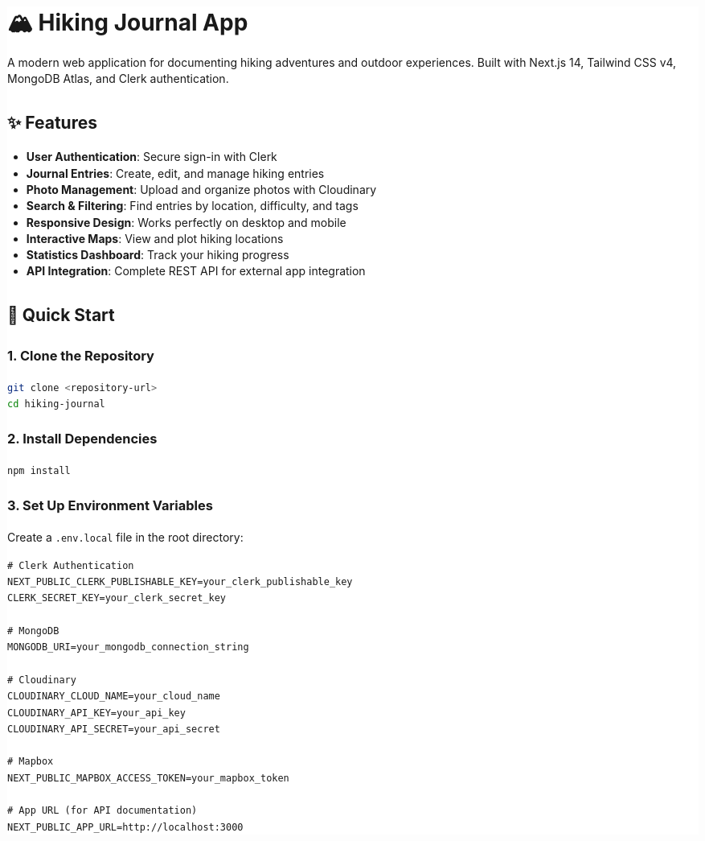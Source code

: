 # 🏔️ Hiking Journal App

A modern web application for documenting hiking adventures and outdoor experiences. Built with Next.js 14, Tailwind CSS v4, MongoDB Atlas, and Clerk authentication.

## ✨ Features

- **User Authentication**: Secure sign-in with Clerk
- **Journal Entries**: Create, edit, and manage hiking entries
- **Photo Management**: Upload and organize photos with Cloudinary
- **Search & Filtering**: Find entries by location, difficulty, and tags
- **Responsive Design**: Works perfectly on desktop and mobile
- **Interactive Maps**: View and plot hiking locations
- **Statistics Dashboard**: Track your hiking progress
- **API Integration**: Complete REST API for external app integration

## 🚀 Quick Start

### 1. Clone the Repository

```bash
git clone <repository-url>
cd hiking-journal
```

### 2. Install Dependencies

```bash
npm install
```

### 3. Set Up Environment Variables

Create a `.env.local` file in the root directory:

```env
# Clerk Authentication
NEXT_PUBLIC_CLERK_PUBLISHABLE_KEY=your_clerk_publishable_key
CLERK_SECRET_KEY=your_clerk_secret_key

# MongoDB
MONGODB_URI=your_mongodb_connection_string

# Cloudinary
CLOUDINARY_CLOUD_NAME=your_cloud_name
CLOUDINARY_API_KEY=your_api_key
CLOUDINARY_API_SECRET=your_api_secret

# Mapbox
NEXT_PUBLIC_MAPBOX_ACCESS_TOKEN=your_mapbox_token

# App URL (for API documentation)
NEXT_PUBLIC_APP_URL=http://localhost:3000
```
